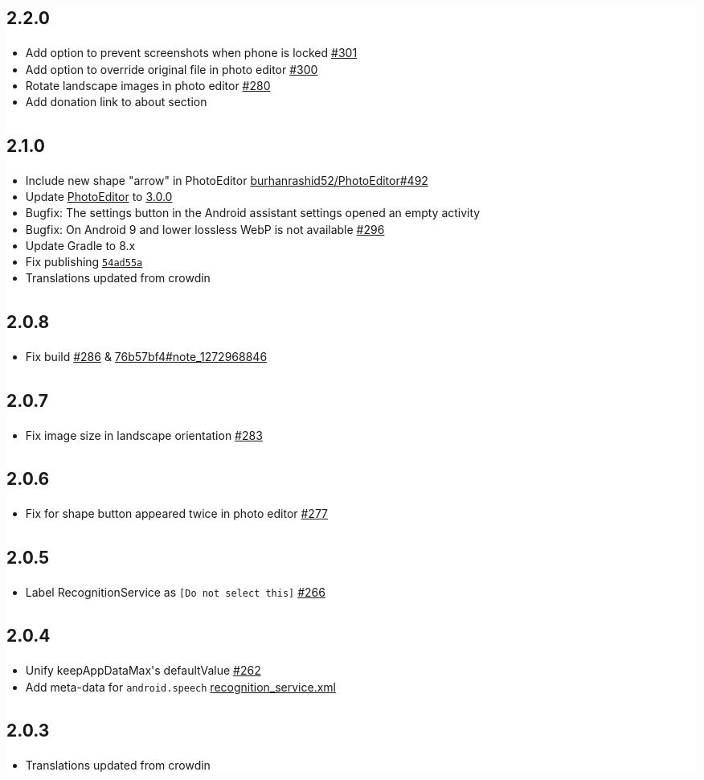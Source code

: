 ## 2.2.0
*   Add option to prevent screenshots when phone is locked [#301](https://github.com/cvzi/ScreenshotTile/issues/301)
*   Add option to override original file in photo editor [#300](https://github.com/cvzi/ScreenshotTile/issues/300)
*   Rotate landscape images in photo editor [#280](https://github.com/cvzi/ScreenshotTile/issues/280)
*   Add donation link to about section

## 2.1.0
*   Include new shape "arrow" in PhotoEditor [burhanrashid52/PhotoEditor#492](https://github.com/burhanrashid52/PhotoEditor/pull/492)
*   Update [PhotoEditor](https://github.com/burhanrashid52/PhotoEditor) to [3.0.0](https://github.com/burhanrashid52/PhotoEditor/releases/tag/v.3.0.0)
*   Bugfix: The settings button in the Android assistant settings opened an empty activity
*   Bugfix: On Android 9 and lower lossless WebP is not available [#296](https://github.com/cvzi/ScreenshotTile/issues/296)
*   Update Gradle to 8.x
*   Fix publishing [`54ad55a`](https://github.com/cvzi/ScreenshotTile/commit/54ad55aa775627b887f3fa81d384a003b8bf67d7)
*   Translations updated from crowdin

## 2.0.8
*   Fix build [#286](https://github.com/cvzi/ScreenshotTile/issues/286) & [76b57bf4#note_1272968846](https://gitlab.com/fdroid/fdroiddata/-/commit/76b57bf4dd561605c4e1c6d743b9b20536b1e742#note_1272968846)

## 2.0.7
*   Fix image size in landscape orientation [#283](https://github.com/cvzi/ScreenshotTile/issues/283)

## 2.0.6
*   Fix for shape button appeared twice in photo editor [#277](https://github.com/cvzi/ScreenshotTile/issues/277)

## 2.0.5
*   Label RecognitionService as `[Do not select this]` [#266](https://github.com/cvzi/ScreenshotTile/issues/266)

## 2.0.4
*   Unify keepAppDataMax's defaultValue [#262](https://github.com/cvzi/ScreenshotTile/issues/262)
*   Add meta-data for `android.speech` [recognition_service.xml](app/src/main/res/xml/recognition_service.xml)

## 2.0.3
*   Translations updated from crowdin
